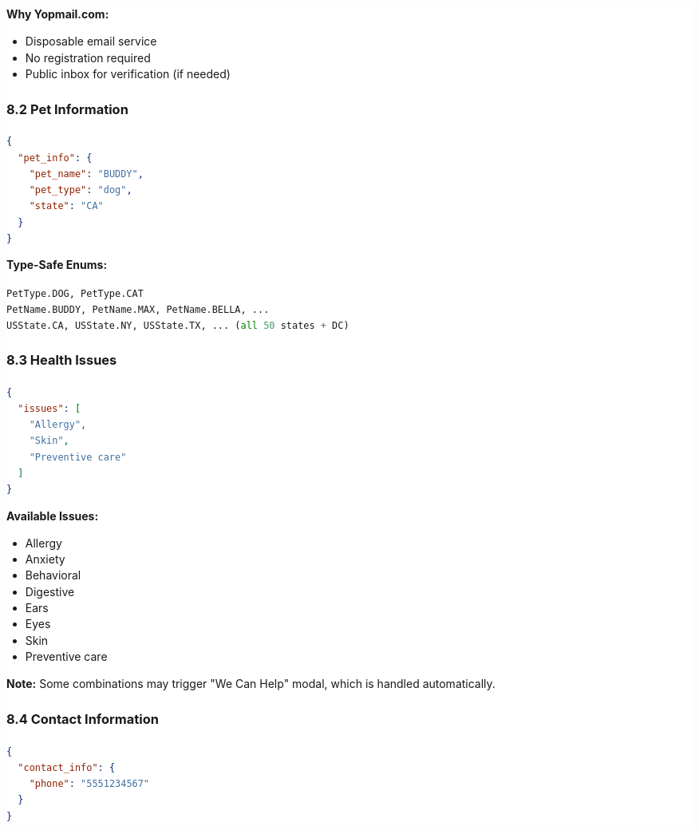 **Why Yopmail.com:**
- Disposable email service
- No registration required
- Public inbox for verification (if needed)

### 8.2 Pet Information

```json
{
  "pet_info": {
    "pet_name": "BUDDY",
    "pet_type": "dog",
    "state": "CA"
  }
}
```

**Type-Safe Enums:**
```python
PetType.DOG, PetType.CAT
PetName.BUDDY, PetName.MAX, PetName.BELLA, ...
USState.CA, USState.NY, USState.TX, ... (all 50 states + DC)
```

### 8.3 Health Issues

```json
{
  "issues": [
    "Allergy",
    "Skin",
    "Preventive care"
  ]
}
```

**Available Issues:**
- Allergy
- Anxiety
- Behavioral
- Digestive
- Ears
- Eyes
- Skin
- Preventive care

**Note:** Some combinations may trigger "We Can Help" modal, which is handled automatically.

### 8.4 Contact Information

```json
{
  "contact_info": {
    "phone": "5551234567"
  }
}
```
